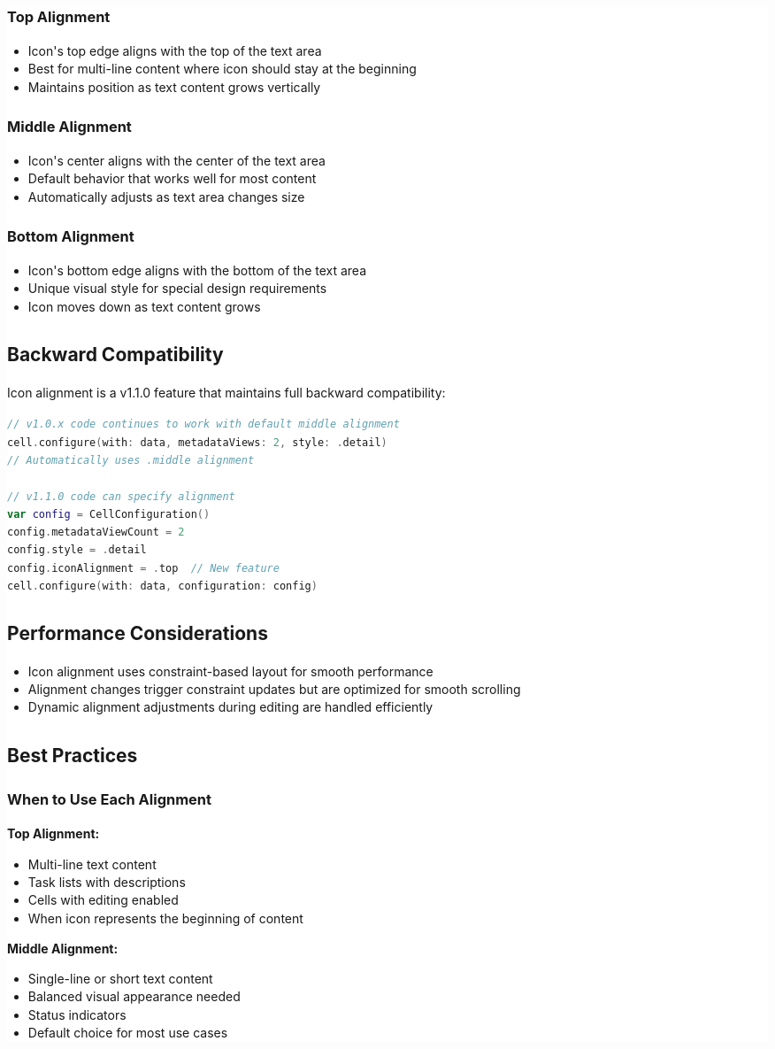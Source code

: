 ### Top Alignment
- Icon's top edge aligns with the top of the text area
- Best for multi-line content where icon should stay at the beginning
- Maintains position as text content grows vertically

### Middle Alignment
- Icon's center aligns with the center of the text area
- Default behavior that works well for most content
- Automatically adjusts as text area changes size

### Bottom Alignment
- Icon's bottom edge aligns with the bottom of the text area
- Unique visual style for special design requirements
- Icon moves down as text content grows

## Backward Compatibility

Icon alignment is a v1.1.0 feature that maintains full backward compatibility:

```swift
// v1.0.x code continues to work with default middle alignment
cell.configure(with: data, metadataViews: 2, style: .detail)
// Automatically uses .middle alignment

// v1.1.0 code can specify alignment
var config = CellConfiguration()
config.metadataViewCount = 2
config.style = .detail
config.iconAlignment = .top  // New feature
cell.configure(with: data, configuration: config)
```

## Performance Considerations

- Icon alignment uses constraint-based layout for smooth performance
- Alignment changes trigger constraint updates but are optimized for smooth scrolling
- Dynamic alignment adjustments during editing are handled efficiently

## Best Practices

### When to Use Each Alignment

**Top Alignment:**
- Multi-line text content
- Task lists with descriptions  
- Cells with editing enabled
- When icon represents the beginning of content

**Middle Alignment:**
- Single-line or short text content
- Balanced visual appearance needed
- Status indicators
- Default choice for most use cases
